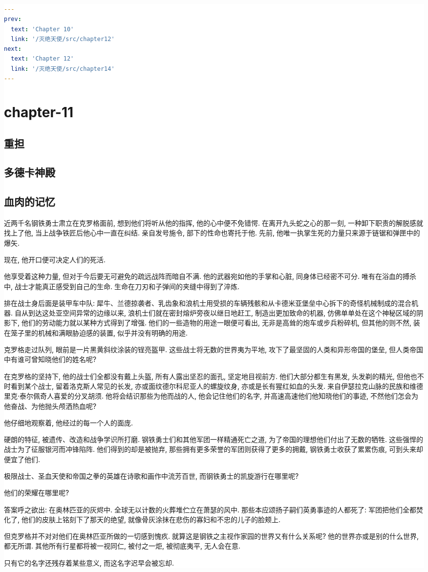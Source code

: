 ```yaml
---
prev:
  text: 'Chapter 10'
  link: '/灭绝天使/src/chapter12'
next:
  text: 'Chapter 12'
  link: '/灭绝天使/src/chapter14'
---
```


# chapter-11

## 重担

## 多德卡神殿

## 血肉的记忆

近两千名钢铁勇士肃立在克罗格面前, 想到他们将听从他的指挥, 他的心中便不免错愕. 在离开九头蛇之心的那一刻, 一种卸下职责的解脱感就找上了他, 当上战争铁匠后他心中一直在纠结. 亲自发号施令, 部下的性命也寄托于他. 先前, 他唯一执掌生死的力量只来源于链锯和弹匣中的爆矢.

现在, 他开口便可决定人们的死活.

他享受着这种力量, 但对于今后要无可避免的疏远战阵而暗自不满. 他的武器宛如他的手掌和心脏, 同身体已经密不可分. 唯有在浴血的搏杀中, 战士才能真正感受到自己的生命. 生命在刀刃和子弹间的夹缝中得到了淬炼.

排在战士身后面是装甲车中队: 犀牛、兰德掠袭者、乳齿象和浪机士用受损的车辆残骸和从卡德米亚堡垒中心拆下的奇怪机械制成的混合机器. 自从到达这处亚空间异常的边缘以来, 浪机士们就在密封熔炉旁夜以继日地赶工, 制造出更加致命的机器, 仿佛单单处在这个神秘区域的阴影下, 他们的劳动能力就以某种方式得到了增强. 他们的一些造物的用途一眼便可看出, 无非是高耸的炮车或步兵粉碎机, 但其他的则不然, 装在笼子里的机械和满眼胁迫感的装置, 似乎并没有明确的用途.

克罗格走过队列, 眼前是一片黑黄斜纹涂装的锃亮盔甲. 这些战士将无数的世界夷为平地, 攻下了最坚固的人类和异形帝国的堡垒, 但人类帝国中有谁可曾知晓他们的姓名呢?

在克罗格的坚持下, 他的战士们全都没有戴上头盔, 所有人露出坚忍的面孔, 坚定地目视前方. 他们大部分都生有黑发, 头发剃的精光, 但他也不时看到某个战士, 留着洛克斯人常见的长发, 亦或面纹德尔科尼亚人的螺旋纹身, 亦或是长有猩红如血的头发. 来自伊瑟拉克山脉的民族和维德里克·泰尔佩奇人喜爱的分叉胡须. 他将会结识那些为他而战的人, 他会记住他们的名字, 并高速高速他们他知晓他们的事迹, 不然他们怎会为他奋战、为他抛头颅洒热血呢?

他仔细地观察着, 他经过的每一个人的面庞.

硬朗的特征, 被遗传、改造和战争学识所打磨. 钢铁勇士们和其他军团一样精通死亡之道, 为了帝国的理想他们付出了无数的牺牲. 这些强悍的战士为了征服银河而冲锋陷阵. 他们得到的却是被抛弃, 那些拥有更多荣誉的军团则获得了更多的拥戴, 钢铁勇士收获了累累伤痕, 可到头来却便宜了他们.

极限战士、圣血天使和帝国之拳的英雄在诗歌和画作中流芳百世, 而钢铁勇士的凯旋游行在哪里呢?

他们的荣耀在哪里呢?

答案呼之欲出: 在奥林匹亚的灰烬中. 全球无以计数的火葬堆伫立在萧瑟的风中. 那些本应颂扬子嗣们英勇事迹的人都死了: 军团把他们全都焚化了, 他们的皮肤上铭刻下了那天的绝望, 就像骨灰涂抹在悲伤的寡妇和不忠的儿子的脸颊上.

但克罗格并不对对他们在奥林匹亚所做的一切感到愧疚. 就算这是钢铁之主视作家园的世界又有什么关系呢? 他的世界亦或是别的什么世界, 都无所谓. 其他所有行星都将被一视同仁, 被付之一炬, 被彻底夷平, 无人会在意.

只有它的名字还残存着某些意义, 而这名字迟早会被忘却.
